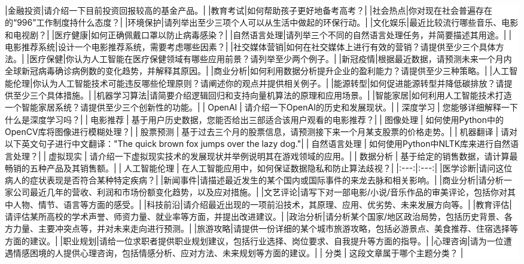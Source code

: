 |金融投资|请介绍一下目前投资回报较高的基金产品。|
|教育考试|如何帮助孩子更好地备考高考？|
|社会热点|你对现在社会普遍存在的“996”工作制度持什么态度？|
|环境保护|请列举出至少三项个人可以从生活中做起的环保行动。|
|文化娱乐|最近比较流行哪些音乐、电影和电视剧？|
|医疗健康|如何正确佩戴口罩以防止病毒感染？|
|自然语言处理|请列举三个不同的自然语言处理任务，并简要描述其用途。|
|电影推荐系统|设计一个电影推荐系统，需要考虑哪些因素？|
|社交媒体营销|如何在社交媒体上进行有效的营销？请提供至少三个具体方法。|
|医疗保健|你认为人工智能在医疗保健领域有哪些应用前景？请列举至少两个例子。|
|新冠疫情|根据最近数据，请预测未来一个月内全球新冠病毒确诊病例数的变化趋势，并解释其原因。|
|商业分析|如何利用数据分析提升企业的盈利能力？请提供至少三种策略。|
|人工智能伦理|你认为人工智能技术可能违反哪些伦理原则？请阐述你的观点并提供相关例子。|
|能源转型|如何促进能源转型并降低碳排放？请提供至少三个具体措施。|
|机器学习算法|请简要介绍逻辑回归和支持向量机算法的原理和应用场景。|
|智能家居|如何利用人工智能技术打造一个智能家居系统？请提供至少三个创新性的功能。|
| OpenAI | 请介绍一下OpenAI的历史和发展现状。|
| 深度学习 | 您能够详细解释一下什么是深度学习吗？|
| 电影推荐 | 基于用户历史数据，您能否给出三部适合该用户观看的电影推荐？|
| 图像处理 | 如何使用Python中的OpenCV库将图像进行模糊处理？|
| 股票预测 | 基于过去三个月的股票信息，请预测接下来一个月某支股票的价格走势。|
| 机器翻译 | 请对以下英文句子进行中文翻译："The quick brown fox jumps over the lazy dog."|
| 自然语言处理 | 如何使用Python中NLTK库来进行自然语言处理？|
| 虚拟现实 | 请介绍一下虚拟现实技术的发展现状并举例说明其在游戏领域的应用。|
| 数据分析 | 基于给定的销售数据，请计算最畅销的五种产品及其销售额。|
| 人工智能伦理 | 在人工智能应用中，如何保证数据隐私和防止算法歧视？|
|:---:|:---:|
|医学诊断|请问这位病人的症状表现是否符合某种特定疾病？|
|新闻事件|请描述最近发生的某个国内或国际事件的来龙去脉和相关影响。|
|商业分析|请分析一家公司最近几年的营收、利润和市场份额变化趋势，以及应对措施。|
|文艺评论|请写下对一部电影/小说/音乐作品的审美评论，包括你对其中人物、情节、语言等方面的感受。|
|科技前沿|请介绍最近出现的一项前沿技术，其原理、应用、优劣势、未来发展方向等。|
|教育评估|请评估某所高校的学术声誉、师资力量、就业率等方面，并提出改进建议。|
|政治分析|请分析某个国家/地区政治局势，包括历史背景、各方力量、主要冲突点等，并对未来走向进行预测。|
|旅游攻略|请提供一份详细的某个城市旅游攻略，包括必游景点、美食推荐、住宿选择等方面的建议。|
|职业规划|请给一位求职者提供职业规划建议，包括行业选择、岗位要求、自我提升等方面的指导。|
|心理咨询|请为一位遭遇情感困境的人提供心理咨询，包括情感分析、应对方法、未来规划等方面的建议。|
| 分类 | 这段文章属于哪个主题分类？ |